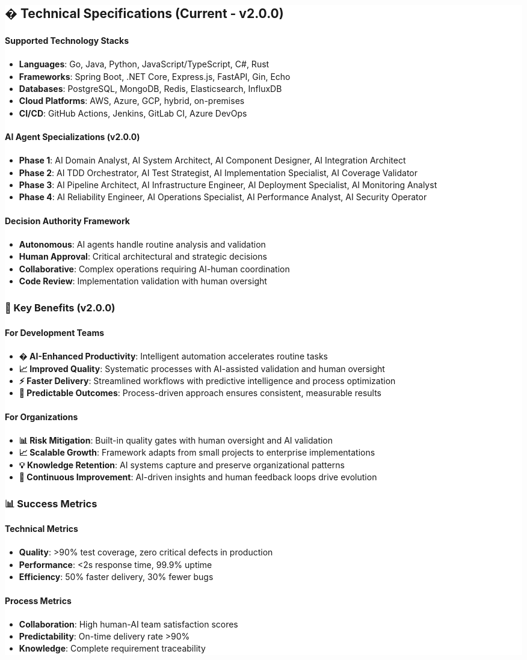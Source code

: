 
## � Technical Specifications (Current - v2.0.0)

#### **Supported Technology Stacks**
- **Languages**: Go, Java, Python, JavaScript/TypeScript, C#, Rust
- **Frameworks**: Spring Boot, .NET Core, Express.js, FastAPI, Gin, Echo
- **Databases**: PostgreSQL, MongoDB, Redis, Elasticsearch, InfluxDB
- **Cloud Platforms**: AWS, Azure, GCP, hybrid, on-premises
- **CI/CD**: GitHub Actions, Jenkins, GitLab CI, Azure DevOps

#### **AI Agent Specializations (v2.0.0)**
- **Phase 1**: AI Domain Analyst, AI System Architect, AI Component Designer, AI Integration Architect
- **Phase 2**: AI TDD Orchestrator, AI Test Strategist, AI Implementation Specialist, AI Coverage Validator
- **Phase 3**: AI Pipeline Architect, AI Infrastructure Engineer, AI Deployment Specialist, AI Monitoring Analyst
- **Phase 4**: AI Reliability Engineer, AI Operations Specialist, AI Performance Analyst, AI Security Operator

#### **Decision Authority Framework**
- **Autonomous**: AI agents handle routine analysis and validation
- **Human Approval**: Critical architectural and strategic decisions
- **Collaborative**: Complex operations requiring AI-human coordination
- **Code Review**: Implementation validation with human oversight

### 🎯 Key Benefits (v2.0.0)

#### **For Development Teams**
- **� AI-Enhanced Productivity**: Intelligent automation accelerates routine tasks
- **📈 Improved Quality**: Systematic processes with AI-assisted validation and human oversight
- **⚡ Faster Delivery**: Streamlined workflows with predictive intelligence and process optimization
- **🎯 Predictable Outcomes**: Process-driven approach ensures consistent, measurable results

#### **For Organizations**
- **📊 Risk Mitigation**: Built-in quality gates with human oversight and AI validation
- **📈 Scalable Growth**: Framework adapts from small projects to enterprise implementations
- **💡 Knowledge Retention**: AI systems capture and preserve organizational patterns
- **🔄 Continuous Improvement**: AI-driven insights and human feedback loops drive evolution

### 📊 Success Metrics

#### **Technical Metrics**
- **Quality**: >90% test coverage, zero critical defects in production
- **Performance**: <2s response time, 99.9% uptime
- **Efficiency**: 50% faster delivery, 30% fewer bugs

#### **Process Metrics**
- **Collaboration**: High human-AI team satisfaction scores
- **Predictability**: On-time delivery rate >90%
- **Knowledge**: Complete requirement traceability

